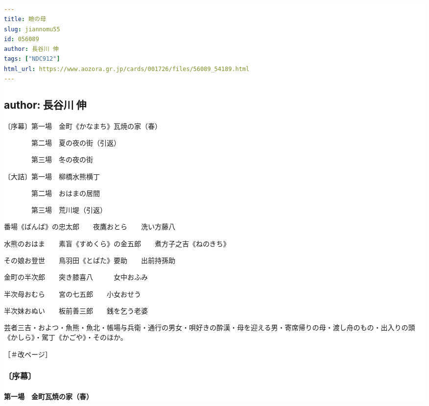 ```yaml
---
title: 瞼の母
slug: jiannomu55
id: 056089
author: 長谷川 伸
tags: ["NDC912"]
html_url: https://www.aozora.gr.jp/cards/001726/files/56089_54189.html
---
```


## author: 長谷川 伸

〔序幕〕第一場　金町《かなまち》瓦焼の家（春）

　　　　第二場　夏の夜の街（引返）

　　　　第三場　冬の夜の街

〔大詰〕第一場　柳橋水熊横丁

　　　　第二場　おはまの居間

　　　　第三場　荒川堤（引返）






番場《ばんば》の忠太郎　　夜鷹おとら　　洗い方藤八

水熊のおはま　　素盲《すめくら》の金五郎　　煮方子之吉《ねのきち》

その娘お登世　　鳥羽田《とばた》要助　　出前持孫助

金町の半次郎　　突き膝喜八　　　女中おふみ

半次母おむら　　宮の七五郎　　小女おせう

半次妹おぬい　　板前善三郎　　銭を乞う老婆




芸者三吉・およつ・魚熊・魚北・帳場与兵衛・通行の男女・唄好きの酔漢・母を迎える男・寄席帰りの母・渡し舟のもの・出入りの頭《かしら》・駕丁《かごや》・そのほか。





［＃改ページ］





### 〔序幕〕








#### 第一場　金町瓦焼の家（春）
